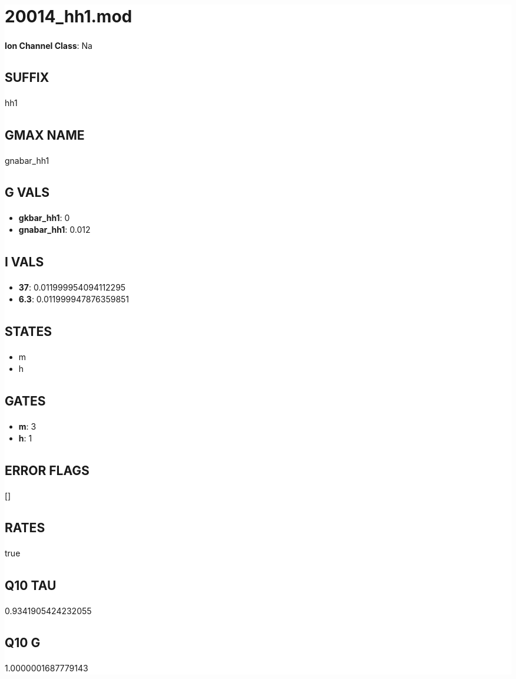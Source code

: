 # 20014_hh1.mod

**Ion Channel Class**: Na

## SUFFIX

hh1

## GMAX NAME

gnabar_hh1

## G VALS

- **gkbar_hh1**: 0
- **gnabar_hh1**: 0.012

## I VALS

- **37**: 0.011999954094112295
- **6.3**: 0.011999947876359851

## STATES

- m
- h

## GATES

- **m**: 3
- **h**: 1

## ERROR FLAGS

[]

## RATES

true

## Q10 TAU

0.9341905424232055

## Q10 G

1.0000001687779143

